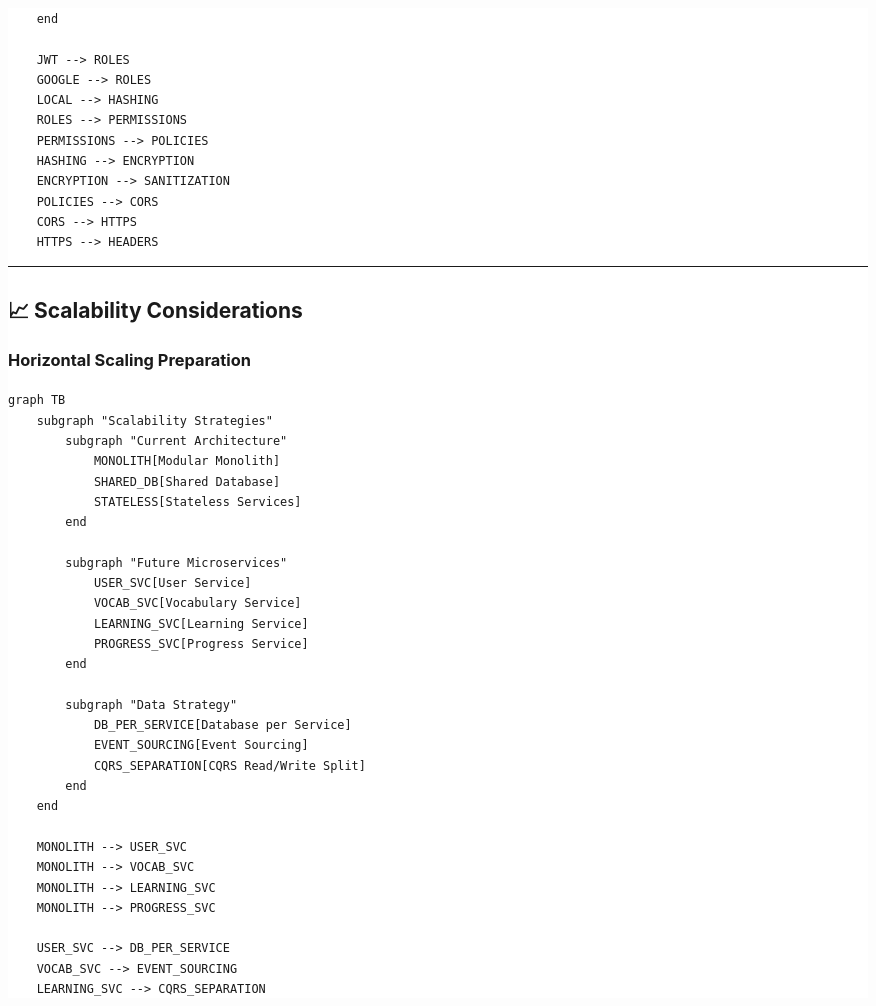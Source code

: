 ```mermaid
    end
    
    JWT --> ROLES
    GOOGLE --> ROLES
    LOCAL --> HASHING
    ROLES --> PERMISSIONS
    PERMISSIONS --> POLICIES
    HASHING --> ENCRYPTION
    ENCRYPTION --> SANITIZATION
    POLICIES --> CORS
    CORS --> HTTPS
    HTTPS --> HEADERS
```

---

## 📈 Scalability Considerations

### Horizontal Scaling Preparation

```mermaid
graph TB
    subgraph "Scalability Strategies"
        subgraph "Current Architecture"
            MONOLITH[Modular Monolith]
            SHARED_DB[Shared Database]
            STATELESS[Stateless Services]
        end
        
        subgraph "Future Microservices"
            USER_SVC[User Service]
            VOCAB_SVC[Vocabulary Service]
            LEARNING_SVC[Learning Service]
            PROGRESS_SVC[Progress Service]
        end
        
        subgraph "Data Strategy"
            DB_PER_SERVICE[Database per Service]
            EVENT_SOURCING[Event Sourcing]
            CQRS_SEPARATION[CQRS Read/Write Split]
        end
    end
    
    MONOLITH --> USER_SVC
    MONOLITH --> VOCAB_SVC
    MONOLITH --> LEARNING_SVC
    MONOLITH --> PROGRESS_SVC
    
    USER_SVC --> DB_PER_SERVICE
    VOCAB_SVC --> EVENT_SOURCING
    LEARNING_SVC --> CQRS_SEPARATION
```
